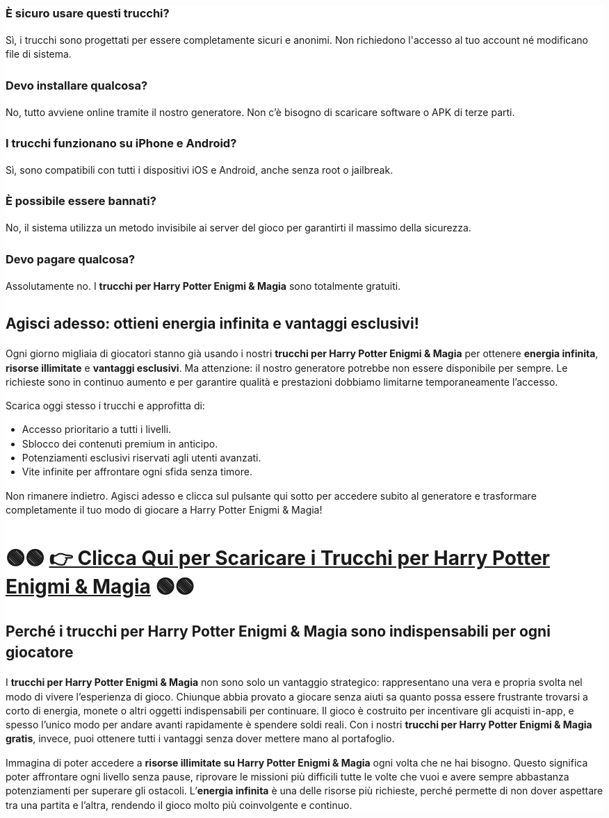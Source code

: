 <h3>È sicuro usare questi trucchi?</h3>
<p>Sì, i trucchi sono progettati per essere completamente sicuri e anonimi. Non richiedono l'accesso al tuo account né modificano file di sistema.</p>

<h3>Devo installare qualcosa?</h3>
<p>No, tutto avviene online tramite il nostro generatore. Non c’è bisogno di scaricare software o APK di terze parti.</p>

<h3>I trucchi funzionano su iPhone e Android?</h3>
<p>Sì, sono compatibili con tutti i dispositivi iOS e Android, anche senza root o jailbreak.</p>

<h3>È possibile essere bannati?</h3>
<p>No, il sistema utilizza un metodo invisibile ai server del gioco per garantirti il massimo della sicurezza.</p>

<h3>Devo pagare qualcosa?</h3>
<p>Assolutamente no. I <strong>trucchi per Harry Potter Enigmi & Magia</strong> sono totalmente gratuiti.</p>

<h2>Agisci adesso: ottieni energia infinita e vantaggi esclusivi!</h2>

<p>Ogni giorno migliaia di giocatori stanno già usando i nostri <strong>trucchi per Harry Potter Enigmi & Magia</strong> per ottenere <strong>energia infinita</strong>, <strong>risorse illimitate</strong> e <strong>vantaggi esclusivi</strong>. Ma attenzione: il nostro generatore potrebbe non essere disponibile per sempre. Le richieste sono in continuo aumento e per garantire qualità e prestazioni dobbiamo limitarne temporaneamente l’accesso.</p>

<p>Scarica oggi stesso i trucchi e approfitta di:</p>
<ul>
  <li>Accesso prioritario a tutti i livelli.</li>
  <li>Sblocco dei contenuti premium in anticipo.</li>
  <li>Potenziamenti esclusivi riservati agli utenti avanzati.</li>
  <li>Vite infinite per affrontare ogni sfida senza timore.</li>
</ul>

<p>Non rimanere indietro. Agisci adesso e clicca sul pulsante qui sotto per accedere subito al generatore e trasformare completamente il tuo modo di giocare a Harry Potter Enigmi & Magia!</p>

# 🟢🟢 **[👉 Clicca Qui per Scaricare i Trucchi per Harry Potter Enigmi & Magia](https://tinyurl.com/SuperGiochi)** 🟢🟢

<h2>Perché i trucchi per Harry Potter Enigmi & Magia sono indispensabili per ogni giocatore</h2>

<p>I <strong>trucchi per Harry Potter Enigmi & Magia</strong> non sono solo un vantaggio strategico: rappresentano una vera e propria svolta nel modo di vivere l’esperienza di gioco. Chiunque abbia provato a giocare senza aiuti sa quanto possa essere frustrante trovarsi a corto di energia, monete o altri oggetti indispensabili per continuare. Il gioco è costruito per incentivare gli acquisti in-app, e spesso l’unico modo per andare avanti rapidamente è spendere soldi reali. Con i nostri <strong>trucchi per Harry Potter Enigmi & Magia gratis</strong>, invece, puoi ottenere tutti i vantaggi senza dover mettere mano al portafoglio.</p>

<p>Immagina di poter accedere a <strong>risorse illimitate su Harry Potter Enigmi & Magia</strong> ogni volta che ne hai bisogno. Questo significa poter affrontare ogni livello senza pause, riprovare le missioni più difficili tutte le volte che vuoi e avere sempre abbastanza potenziamenti per superare gli ostacoli. L’<strong>energia infinita</strong> è una delle risorse più richieste, perché permette di non dover aspettare tra una partita e l’altra, rendendo il gioco molto più coinvolgente e continuo.</p>
